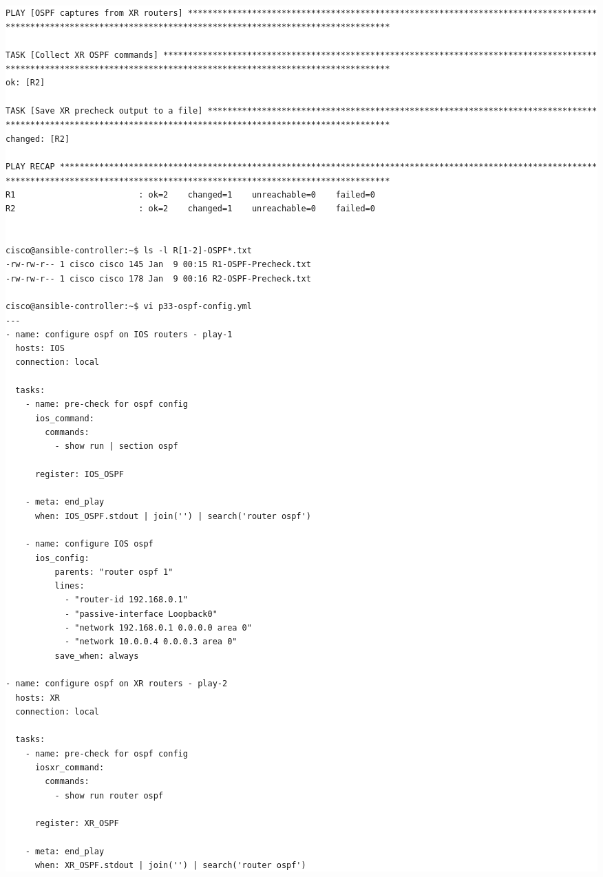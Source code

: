 ```
PLAY [OSPF captures from XR routers] *****************************************************************************************************************************************************************

TASK [Collect XR OSPF commands] **********************************************************************************************************************************************************************
ok: [R2]

TASK [Save XR precheck output to a file] *************************************************************************************************************************************************************
changed: [R2]

PLAY RECAP *******************************************************************************************************************************************************************************************
R1                         : ok=2    changed=1    unreachable=0    failed=0   
R2                         : ok=2    changed=1    unreachable=0    failed=0   


cisco@ansible-controller:~$ ls -l R[1-2]-OSPF*.txt
-rw-rw-r-- 1 cisco cisco 145 Jan  9 00:15 R1-OSPF-Precheck.txt
-rw-rw-r-- 1 cisco cisco 178 Jan  9 00:16 R2-OSPF-Precheck.txt

cisco@ansible-controller:~$ vi p33-ospf-config.yml
---
- name: configure ospf on IOS routers - play-1
  hosts: IOS
  connection: local

  tasks:
    - name: pre-check for ospf config
      ios_command:
        commands:
          - show run | section ospf

      register: IOS_OSPF

    - meta: end_play
      when: IOS_OSPF.stdout | join('') | search('router ospf')

    - name: configure IOS ospf
      ios_config:
          parents: "router ospf 1"
          lines:
            - "router-id 192.168.0.1"
            - "passive-interface Loopback0"
            - "network 192.168.0.1 0.0.0.0 area 0"
            - "network 10.0.0.4 0.0.0.3 area 0"
          save_when: always

- name: configure ospf on XR routers - play-2
  hosts: XR
  connection: local

  tasks:
    - name: pre-check for ospf config
      iosxr_command:
        commands:
          - show run router ospf

      register: XR_OSPF

    - meta: end_play
      when: XR_OSPF.stdout | join('') | search('router ospf')

```